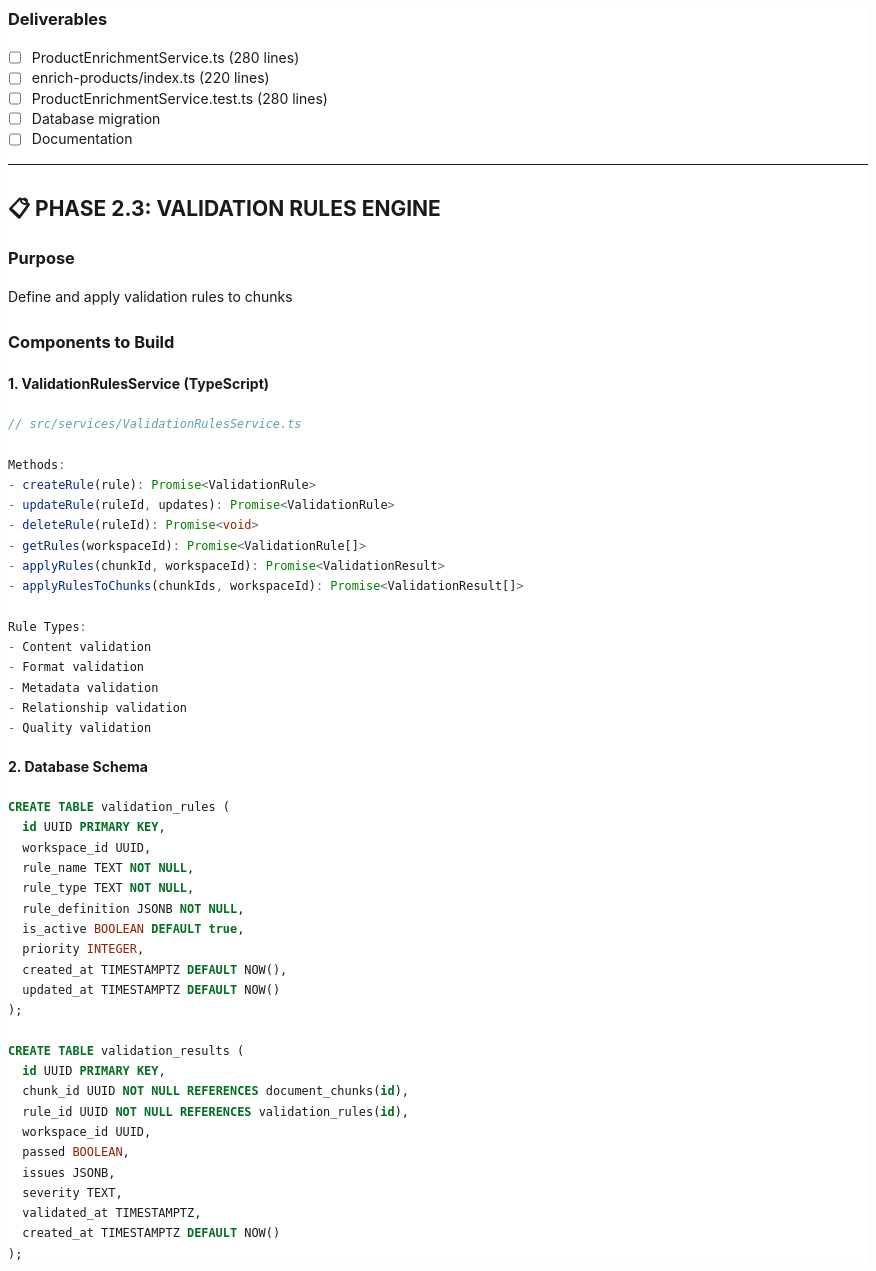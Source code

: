 ### Deliverables
- [ ] ProductEnrichmentService.ts (280 lines)
- [ ] enrich-products/index.ts (220 lines)
- [ ] ProductEnrichmentService.test.ts (280 lines)
- [ ] Database migration
- [ ] Documentation

---

## 📋 PHASE 2.3: VALIDATION RULES ENGINE

### Purpose
Define and apply validation rules to chunks

### Components to Build

#### 1. ValidationRulesService (TypeScript)
```typescript
// src/services/ValidationRulesService.ts

Methods:
- createRule(rule): Promise<ValidationRule>
- updateRule(ruleId, updates): Promise<ValidationRule>
- deleteRule(ruleId): Promise<void>
- getRules(workspaceId): Promise<ValidationRule[]>
- applyRules(chunkId, workspaceId): Promise<ValidationResult>
- applyRulesToChunks(chunkIds, workspaceId): Promise<ValidationResult[]>

Rule Types:
- Content validation
- Format validation
- Metadata validation
- Relationship validation
- Quality validation
```

#### 2. Database Schema
```sql
CREATE TABLE validation_rules (
  id UUID PRIMARY KEY,
  workspace_id UUID,
  rule_name TEXT NOT NULL,
  rule_type TEXT NOT NULL,
  rule_definition JSONB NOT NULL,
  is_active BOOLEAN DEFAULT true,
  priority INTEGER,
  created_at TIMESTAMPTZ DEFAULT NOW(),
  updated_at TIMESTAMPTZ DEFAULT NOW()
);

CREATE TABLE validation_results (
  id UUID PRIMARY KEY,
  chunk_id UUID NOT NULL REFERENCES document_chunks(id),
  rule_id UUID NOT NULL REFERENCES validation_rules(id),
  workspace_id UUID,
  passed BOOLEAN,
  issues JSONB,
  severity TEXT,
  validated_at TIMESTAMPTZ,
  created_at TIMESTAMPTZ DEFAULT NOW()
);
```
